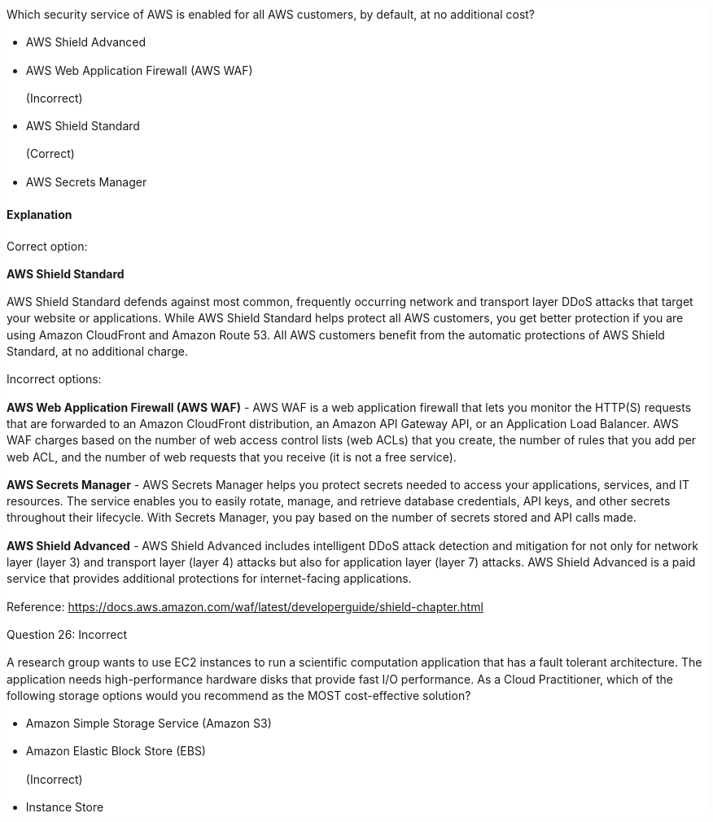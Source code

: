 Which security service of AWS is enabled for all AWS customers, by default, at no additional cost?

*   AWS Shield Advanced
    
*   AWS Web Application Firewall (AWS WAF)
    
    (Incorrect)
    
*   AWS Shield Standard
    
    (Correct)
    
*   AWS Secrets Manager
    

#### Explanation

Correct option:

**AWS Shield Standard**

AWS Shield Standard defends against most common, frequently occurring network and transport layer DDoS attacks that target your website or applications. While AWS Shield Standard helps protect all AWS customers, you get better protection if you are using Amazon CloudFront and Amazon Route 53. All AWS customers benefit from the automatic protections of AWS Shield Standard, at no additional charge.

Incorrect options:

**AWS Web Application Firewall (AWS WAF)** - AWS WAF is a web application firewall that lets you monitor the HTTP(S) requests that are forwarded to an Amazon CloudFront distribution, an Amazon API Gateway API, or an Application Load Balancer. AWS WAF charges based on the number of web access control lists (web ACLs) that you create, the number of rules that you add per web ACL, and the number of web requests that you receive (it is not a free service).

**AWS Secrets Manager** - AWS Secrets Manager helps you protect secrets needed to access your applications, services, and IT resources. The service enables you to easily rotate, manage, and retrieve database credentials, API keys, and other secrets throughout their lifecycle. With Secrets Manager, you pay based on the number of secrets stored and API calls made.

**AWS Shield Advanced** - AWS Shield Advanced includes intelligent DDoS attack detection and mitigation for not only for network layer (layer 3) and transport layer (layer 4) attacks but also for application layer (layer 7) attacks. AWS Shield Advanced is a paid service that provides additional protections for internet-facing applications.

Reference: https://docs.aws.amazon.com/waf/latest/developerguide/shield-chapter.html

Question 26: Incorrect

A research group wants to use EC2 instances to run a scientific computation application that has a fault tolerant architecture. The application needs high-performance hardware disks that provide fast I/O performance. As a Cloud Practitioner, which of the following storage options would you recommend as the MOST cost-effective solution?

*   Amazon Simple Storage Service (Amazon S3)
    
*   Amazon Elastic Block Store (EBS)
    
    (Incorrect)
    
*   Instance Store
    